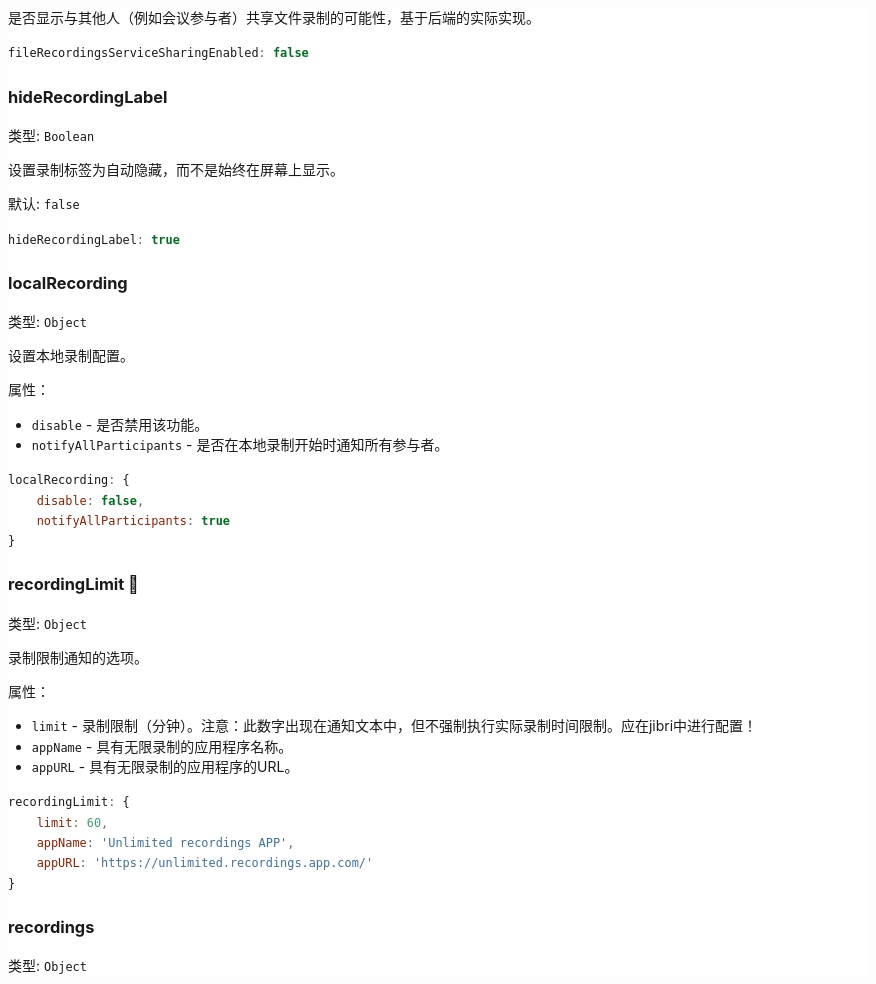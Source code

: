 是否显示与其他人（例如会议参与者）共享文件录制的可能性，基于后端的实际实现。

```javascript
fileRecordingsServiceSharingEnabled: false
```

### hideRecordingLabel

类型: `Boolean`

设置录制标签为自动隐藏，而不是始终在屏幕上显示。

默认: `false`

```javascript
hideRecordingLabel: true
```

### localRecording

类型: `Object`

设置本地录制配置。

属性：

* `disable` - 是否禁用该功能。
* `notifyAllParticipants` - 是否在本地录制开始时通知所有参与者。

```javascript
localRecording: {
    disable: false,
    notifyAllParticipants: true
}
```

### recordingLimit 🚫

类型: `Object`

录制限制通知的选项。

属性：

* `limit` - 录制限制（分钟）。注意：此数字出现在通知文本中，但不强制执行实际录制时间限制。应在jibri中进行配置！
* `appName` - 具有无限录制的应用程序名称。
* `appURL` - 具有无限录制的应用程序的URL。

```javascript
recordingLimit: {
    limit: 60,
    appName: 'Unlimited recordings APP',
    appURL: 'https://unlimited.recordings.app.com/'
}
```

### recordings

类型: `Object`
